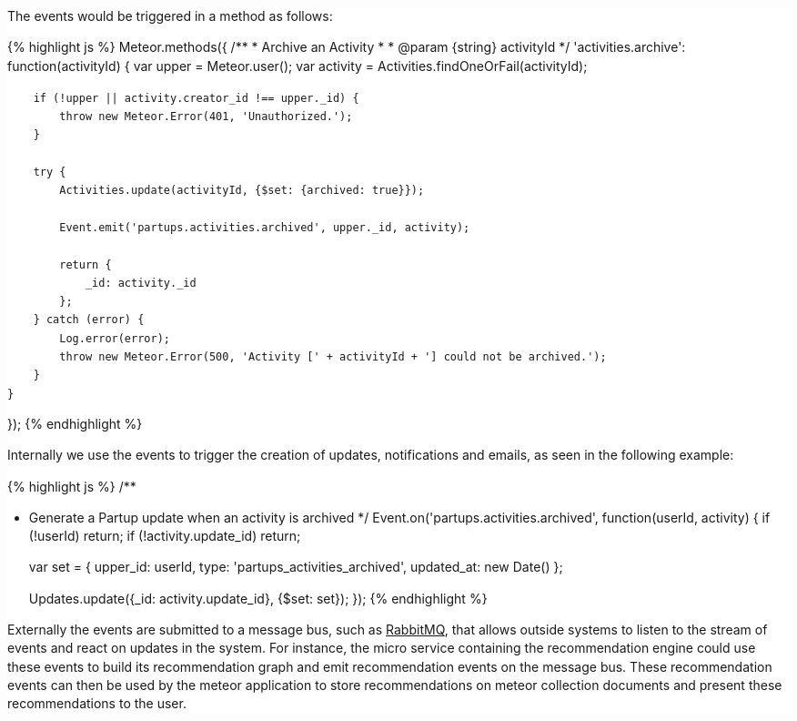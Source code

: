 The events would be triggered in a method as follows:

{% highlight js %}
Meteor.methods({
    /**
     * Archive an Activity
     *
     * @param  {string} activityId
     */
    'activities.archive': function(activityId) {
        var upper = Meteor.user();
        var activity = Activities.findOneOrFail(activityId);

        if (!upper || activity.creator_id !== upper._id) {
            throw new Meteor.Error(401, 'Unauthorized.');
        }

        try {
            Activities.update(activityId, {$set: {archived: true}});

            Event.emit('partups.activities.archived', upper._id, activity);

            return {
                _id: activity._id
            };
        } catch (error) {
            Log.error(error);
            throw new Meteor.Error(500, 'Activity [' + activityId + '] could not be archived.');
        }
    }
});
{% endhighlight %}

Internally we use the events to trigger the creation of updates, notifications and emails, as seen in the following example:

{% highlight js %}
/**
 * Generate a Partup update when an activity is archived
 */
Event.on('partups.activities.archived', function(userId, activity) {
    if (!userId) return;
    if (!activity.update_id) return;

    var set = {
        upper_id: userId,
        type: 'partups_activities_archived',
        updated_at: new Date()
    };

    Updates.update({_id: activity.update_id}, {$set: set});
});
{% endhighlight %}

Externally the events are submitted to a message bus, such as [RabbitMQ](https://www.rabbitmq.com/), that allows outside systems to listen to the stream of events and react on updates in the system. For instance, the micro service containing the recommendation engine could use these events to build its recommendation graph and emit recommendation events on the message bus. These recommendation events can then be used by the meteor application to store recommendations on meteor collection documents and present these recommendations to the user.
